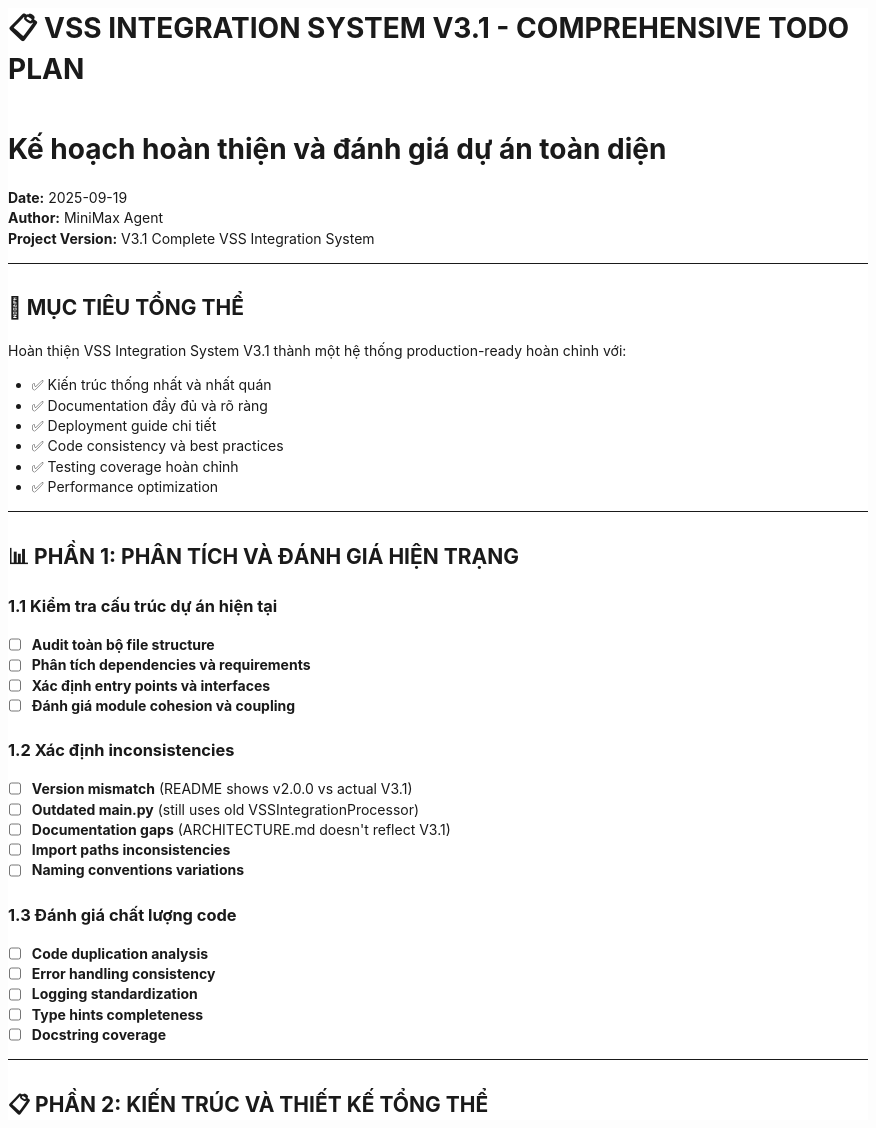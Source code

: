 # 📋 VSS INTEGRATION SYSTEM V3.1 - COMPREHENSIVE TODO PLAN
# Kế hoạch hoàn thiện và đánh giá dự án toàn diện

**Date:** 2025-09-19  
**Author:** MiniMax Agent  
**Project Version:** V3.1 Complete VSS Integration System

---

## 🎯 MỤC TIÊU TỔNG THỂ

Hoàn thiện VSS Integration System V3.1 thành một hệ thống production-ready hoàn chỉnh với:
- ✅ Kiến trúc thống nhất và nhất quán
- ✅ Documentation đầy đủ và rõ ràng  
- ✅ Deployment guide chi tiết
- ✅ Code consistency và best practices
- ✅ Testing coverage hoàn chỉnh
- ✅ Performance optimization

---

## 📊 PHẦN 1: PHÂN TÍCH VÀ ĐÁNH GIÁ HIỆN TRẠNG

### 1.1 Kiểm tra cấu trúc dự án hiện tại
- [ ] **Audit toàn bộ file structure**
- [ ] **Phân tích dependencies và requirements**
- [ ] **Xác định entry points và interfaces**
- [ ] **Đánh giá module cohesion và coupling**

### 1.2 Xác định inconsistencies
- [ ] **Version mismatch** (README shows v2.0.0 vs actual V3.1)
- [ ] **Outdated main.py** (still uses old VSSIntegrationProcessor)
- [ ] **Documentation gaps** (ARCHITECTURE.md doesn't reflect V3.1)
- [ ] **Import paths inconsistencies**
- [ ] **Naming conventions variations**

### 1.3 Đánh giá chất lượng code
- [ ] **Code duplication analysis**
- [ ] **Error handling consistency**  
- [ ] **Logging standardization**
- [ ] **Type hints completeness**
- [ ] **Docstring coverage**

---

## 📋 PHẦN 2: KIẾN TRÚC VÀ THIẾT KẾ TỔNG THỂ
